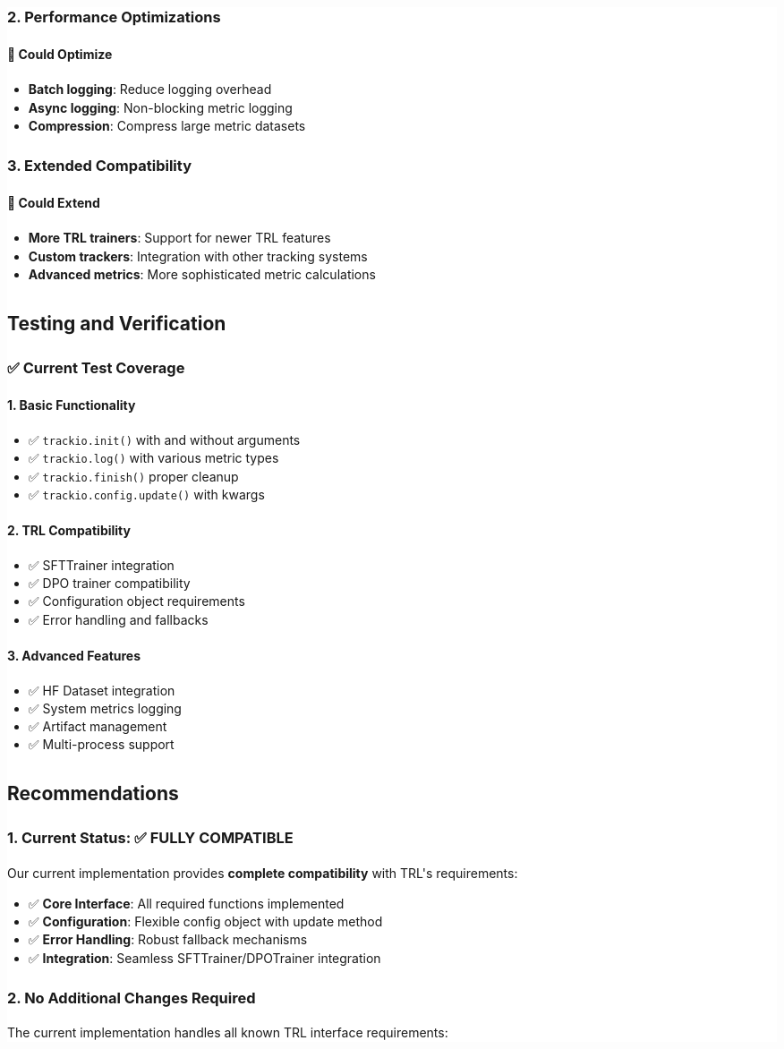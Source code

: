 ### 2. **Performance Optimizations**

#### 🔄 **Could Optimize**
- **Batch logging**: Reduce logging overhead
- **Async logging**: Non-blocking metric logging
- **Compression**: Compress large metric datasets

### 3. **Extended Compatibility**

#### 🔄 **Could Extend**
- **More TRL trainers**: Support for newer TRL features
- **Custom trackers**: Integration with other tracking systems
- **Advanced metrics**: More sophisticated metric calculations

## Testing and Verification

### ✅ **Current Test Coverage**

#### 1. **Basic Functionality**
- ✅ `trackio.init()` with and without arguments
- ✅ `trackio.log()` with various metric types
- ✅ `trackio.finish()` proper cleanup
- ✅ `trackio.config.update()` with kwargs

#### 2. **TRL Compatibility**
- ✅ SFTTrainer integration
- ✅ DPO trainer compatibility
- ✅ Configuration object requirements
- ✅ Error handling and fallbacks

#### 3. **Advanced Features**
- ✅ HF Dataset integration
- ✅ System metrics logging
- ✅ Artifact management
- ✅ Multi-process support

## Recommendations

### 1. **Current Status: ✅ FULLY COMPATIBLE**

Our current implementation provides **complete compatibility** with TRL's requirements:

- ✅ **Core Interface**: All required functions implemented
- ✅ **Configuration**: Flexible config object with update method
- ✅ **Error Handling**: Robust fallback mechanisms
- ✅ **Integration**: Seamless SFTTrainer/DPOTrainer integration

### 2. **No Additional Changes Required**

The current implementation handles all known TRL interface requirements:
